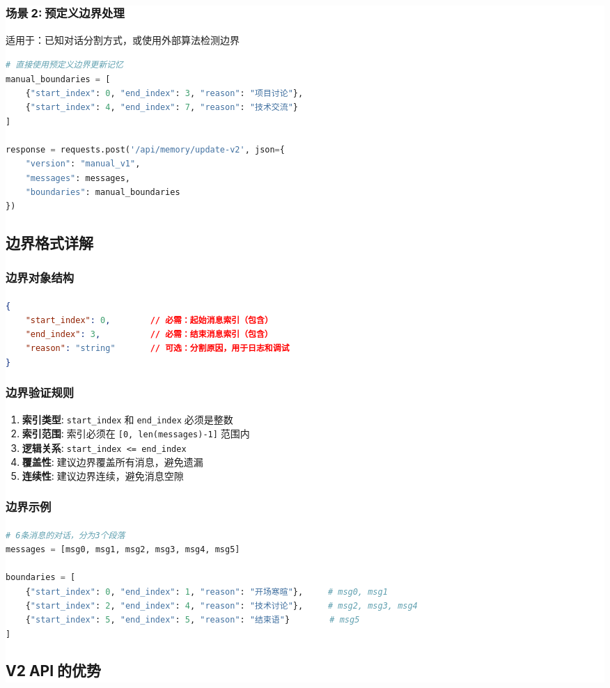 ### 场景 2: 预定义边界处理

适用于：已知对话分割方式，或使用外部算法检测边界

```python
# 直接使用预定义边界更新记忆
manual_boundaries = [
    {"start_index": 0, "end_index": 3, "reason": "项目讨论"},
    {"start_index": 4, "end_index": 7, "reason": "技术交流"}
]

response = requests.post('/api/memory/update-v2', json={
    "version": "manual_v1",
    "messages": messages,
    "boundaries": manual_boundaries
})
```

## 边界格式详解

### 边界对象结构

```json
{
    "start_index": 0,        // 必需：起始消息索引（包含）
    "end_index": 3,          // 必需：结束消息索引（包含）
    "reason": "string"       // 可选：分割原因，用于日志和调试
}
```

### 边界验证规则

1. **索引类型**: `start_index` 和 `end_index` 必须是整数
2. **索引范围**: 索引必须在 `[0, len(messages)-1]` 范围内
3. **逻辑关系**: `start_index <= end_index`
4. **覆盖性**: 建议边界覆盖所有消息，避免遗漏
5. **连续性**: 建议边界连续，避免消息空隙

### 边界示例

```python
# 6条消息的对话，分为3个段落
messages = [msg0, msg1, msg2, msg3, msg4, msg5]

boundaries = [
    {"start_index": 0, "end_index": 1, "reason": "开场寒暄"},     # msg0, msg1
    {"start_index": 2, "end_index": 4, "reason": "技术讨论"},     # msg2, msg3, msg4  
    {"start_index": 5, "end_index": 5, "reason": "结束语"}        # msg5
]
```

## V2 API 的优势
